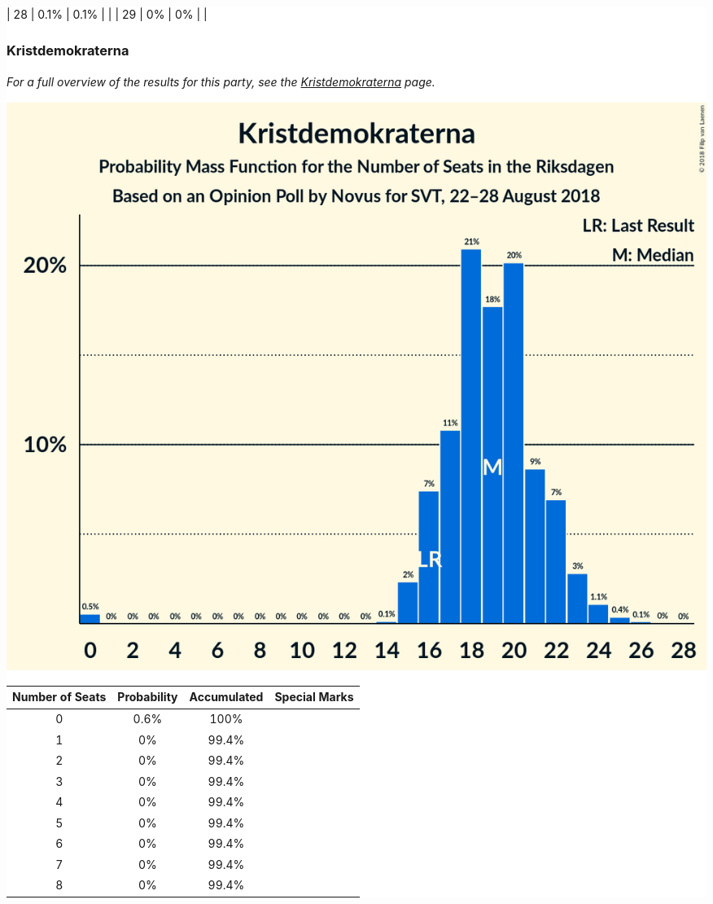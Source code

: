 | 28 | 0.1% | 0.1% |  |
| 29 | 0% | 0% |  |

### Kristdemokraterna

*For a full overview of the results for this party, see the [Kristdemokraterna](party-kristdemokraterna.html) page.*

![Graph with seats probability mass function not yet produced](2018-08-28-Novus-seats-pmf-kristdemokraterna.png "Seats Probability Mass Function")

| Number of Seats | Probability | Accumulated | Special Marks |
|:---------------:|:-----------:|:-----------:|:-------------:|
| 0 | 0.6% | 100% |  |
| 1 | 0% | 99.4% |  |
| 2 | 0% | 99.4% |  |
| 3 | 0% | 99.4% |  |
| 4 | 0% | 99.4% |  |
| 5 | 0% | 99.4% |  |
| 6 | 0% | 99.4% |  |
| 7 | 0% | 99.4% |  |
| 8 | 0% | 99.4% |  |